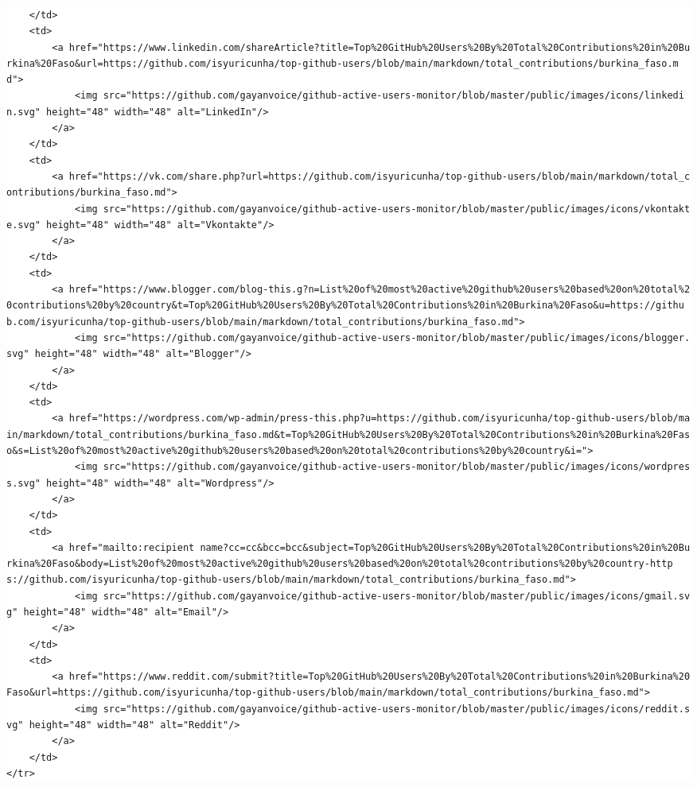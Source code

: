 		</td>
		<td>
			<a href="https://www.linkedin.com/shareArticle?title=Top%20GitHub%20Users%20By%20Total%20Contributions%20in%20Burkina%20Faso&url=https://github.com/isyuricunha/top-github-users/blob/main/markdown/total_contributions/burkina_faso.md">
				<img src="https://github.com/gayanvoice/github-active-users-monitor/blob/master/public/images/icons/linkedin.svg" height="48" width="48" alt="LinkedIn"/>
			</a>
		</td>
		<td>
			<a href="https://vk.com/share.php?url=https://github.com/isyuricunha/top-github-users/blob/main/markdown/total_contributions/burkina_faso.md">
				<img src="https://github.com/gayanvoice/github-active-users-monitor/blob/master/public/images/icons/vkontakte.svg" height="48" width="48" alt="Vkontakte"/>
			</a>
		</td>
		<td>
			<a href="https://www.blogger.com/blog-this.g?n=List%20of%20most%20active%20github%20users%20based%20on%20total%20contributions%20by%20country&t=Top%20GitHub%20Users%20By%20Total%20Contributions%20in%20Burkina%20Faso&u=https://github.com/isyuricunha/top-github-users/blob/main/markdown/total_contributions/burkina_faso.md">
				<img src="https://github.com/gayanvoice/github-active-users-monitor/blob/master/public/images/icons/blogger.svg" height="48" width="48" alt="Blogger"/>
			</a>
		</td>
		<td>
			<a href="https://wordpress.com/wp-admin/press-this.php?u=https://github.com/isyuricunha/top-github-users/blob/main/markdown/total_contributions/burkina_faso.md&t=Top%20GitHub%20Users%20By%20Total%20Contributions%20in%20Burkina%20Faso&s=List%20of%20most%20active%20github%20users%20based%20on%20total%20contributions%20by%20country&i=">
				<img src="https://github.com/gayanvoice/github-active-users-monitor/blob/master/public/images/icons/wordpress.svg" height="48" width="48" alt="Wordpress"/>
			</a>
		</td>
		<td>
			<a href="mailto:recipient name?cc=cc&bcc=bcc&subject=Top%20GitHub%20Users%20By%20Total%20Contributions%20in%20Burkina%20Faso&body=List%20of%20most%20active%20github%20users%20based%20on%20total%20contributions%20by%20country-https://github.com/isyuricunha/top-github-users/blob/main/markdown/total_contributions/burkina_faso.md">
				<img src="https://github.com/gayanvoice/github-active-users-monitor/blob/master/public/images/icons/gmail.svg" height="48" width="48" alt="Email"/>
			</a>
		</td>
		<td>
			<a href="https://www.reddit.com/submit?title=Top%20GitHub%20Users%20By%20Total%20Contributions%20in%20Burkina%20Faso&url=https://github.com/isyuricunha/top-github-users/blob/main/markdown/total_contributions/burkina_faso.md">
				<img src="https://github.com/gayanvoice/github-active-users-monitor/blob/master/public/images/icons/reddit.svg" height="48" width="48" alt="Reddit"/>
			</a>
		</td>
	</tr>
</table>
